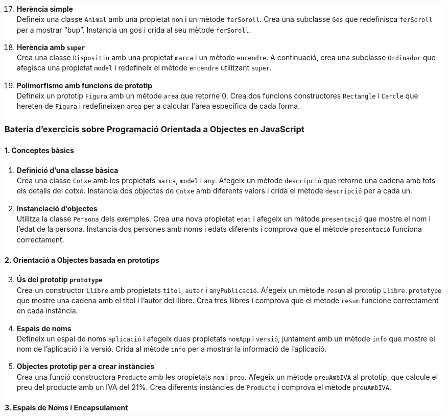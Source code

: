 17. **Herència simple**  
    Defineix una classe `Animal` amb una propietat `nom` i un mètode `ferSoroll`. Crea una subclasse `Gos` que redefinisca `ferSoroll` per a mostrar “bup”. Instancia un gos i crida al seu mètode `ferSoroll`.

18. **Herència amb `super`**  
    Crea una classe `Dispositiu` amb una propietat `marca` i un mètode `encendre`. A continuació, crea una subclasse `Ordinador` que afegisca una propietat `model` i redefineix el mètode `encendre` utilitzant `super`.

19. **Polimorfisme amb funcions de prototip**  
    Defineix un prototip `Figura` amb un mètode `area` que retorne 0. Crea dos funcions constructores `Rectangle` i `Cercle` que hereten de `Figura` i redefineixen `area` per a calcular l'àrea específica de cada forma. 













### **Bateria d’exercicis sobre Programació Orientada a Objectes en JavaScript**

#### **1. Conceptes bàsics**

1. **Definició d’una classe bàsica**  
   Crea una classe `Cotxe` amb les propietats `marca`, `model` i `any`. Afegeix un mètode `descripció` que retorne una cadena amb tots els detalls del cotxe. Instancia dos objectes de `Cotxe` amb diferents valors i crida el mètode `descripció` per a cada un.

2. **Instanciació d’objectes**  
   Utilitza la classe `Persona` dels exemples. Crea una nova propietat `edat` i afegeix un mètode `presentació` que mostre el nom i l’edat de la persona. Instancia dos persones amb noms i edats diferents i comprova que el mètode `presentació` funciona correctament.

#### **2. Orientació a Objectes basada en prototips**

3. **Ús del prototip `prototype`**  
   Crea un constructor `Llibre` amb propietats `títol`, `autor` i `anyPublicació`. Afegeix un mètode `resum` al prototip `Llibre.prototype` que mostre una cadena amb el títol i l’autor del llibre. Crea tres llibres i comprova que el mètode `resum` funcione correctament en cada instància.

4. **Espais de noms**  
   Defineix un espai de noms `aplicació` i afegeix dues propietats `nomApp` i `versió`, juntament amb un mètode `info` que mostre el nom de l’aplicació i la versió. Crida al mètode `info` per a mostrar la informació de l’aplicació.

5. **Objectes prototip per a crear instàncies**  
   Crea una funció constructora `Producte` amb les propietats `nom` i `preu`. Afegeix un mètode `preuAmbIVA` al prototip, que calcule el preu del producte amb un IVA del 21%. Crea diferents instàncies de `Producte` i comprova el mètode `preuAmbIVA`.

#### **3. Espais de Noms i Encapsulament**
